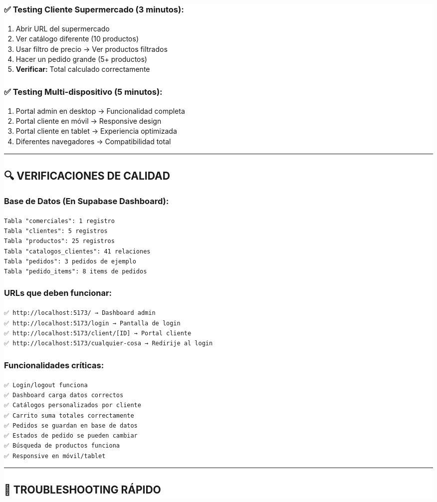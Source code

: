 ### **✅ Testing Cliente Supermercado (3 minutos):**
1. Abrir URL del supermercado
2. Ver catálogo diferente (10 productos)
3. Usar filtro de precio → Ver productos filtrados
4. Hacer un pedido grande (5+ productos)
5. **Verificar:** Total calculado correctamente

### **✅ Testing Multi-dispositivo (5 minutos):**
1. Portal admin en desktop → Funcionalidad completa
2. Portal cliente en móvil → Responsive design
3. Portal cliente en tablet → Experiencia optimizada
4. Diferentes navegadores → Compatibilidad total

---

## 🔍 **VERIFICACIONES DE CALIDAD**

### **Base de Datos (En Supabase Dashboard):**
```
Tabla "comerciales": 1 registro
Tabla "clientes": 5 registros  
Tabla "productos": 25 registros
Tabla "catalogos_clientes": 41 relaciones
Tabla "pedidos": 3 pedidos de ejemplo
Tabla "pedido_items": 8 items de pedidos
```

### **URLs que deben funcionar:**
```
✅ http://localhost:5173/ → Dashboard admin
✅ http://localhost:5173/login → Pantalla de login  
✅ http://localhost:5173/client/[ID] → Portal cliente
✅ http://localhost:5173/cualquier-cosa → Redirije al login
```

### **Funcionalidades críticas:**
```
✅ Login/logout funciona
✅ Dashboard carga datos correctos
✅ Catálogos personalizados por cliente
✅ Carrito suma totales correctamente  
✅ Pedidos se guardan en base de datos
✅ Estados de pedido se pueden cambiar
✅ Búsqueda de productos funciona
✅ Responsive en móvil/tablet
```

---

## 🚨 **TROUBLESHOOTING RÁPIDO**

